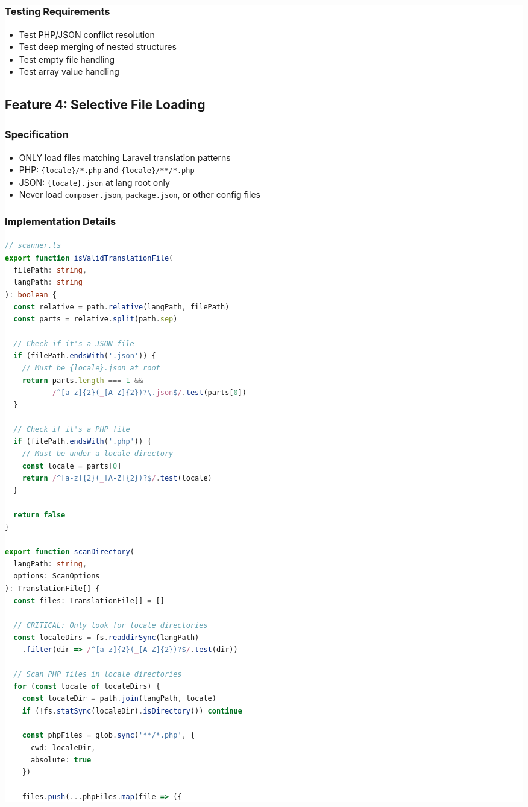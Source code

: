 ### Testing Requirements
- Test PHP/JSON conflict resolution
- Test deep merging of nested structures
- Test empty file handling
- Test array value handling

## Feature 4: Selective File Loading

### Specification
- ONLY load files matching Laravel translation patterns
- PHP: `{locale}/*.php` and `{locale}/**/*.php`
- JSON: `{locale}.json` at lang root only
- Never load `composer.json`, `package.json`, or other config files

### Implementation Details
```typescript
// scanner.ts
export function isValidTranslationFile(
  filePath: string,
  langPath: string
): boolean {
  const relative = path.relative(langPath, filePath)
  const parts = relative.split(path.sep)
  
  // Check if it's a JSON file
  if (filePath.endsWith('.json')) {
    // Must be {locale}.json at root
    return parts.length === 1 && 
           /^[a-z]{2}(_[A-Z]{2})?\.json$/.test(parts[0])
  }
  
  // Check if it's a PHP file
  if (filePath.endsWith('.php')) {
    // Must be under a locale directory
    const locale = parts[0]
    return /^[a-z]{2}(_[A-Z]{2})?$/.test(locale)
  }
  
  return false
}

export function scanDirectory(
  langPath: string,
  options: ScanOptions
): TranslationFile[] {
  const files: TranslationFile[] = []
  
  // CRITICAL: Only look for locale directories
  const localeDirs = fs.readdirSync(langPath)
    .filter(dir => /^[a-z]{2}(_[A-Z]{2})?$/.test(dir))
  
  // Scan PHP files in locale directories
  for (const locale of localeDirs) {
    const localeDir = path.join(langPath, locale)
    if (!fs.statSync(localeDir).isDirectory()) continue
    
    const phpFiles = glob.sync('**/*.php', { 
      cwd: localeDir,
      absolute: true 
    })
    
    files.push(...phpFiles.map(file => ({
```